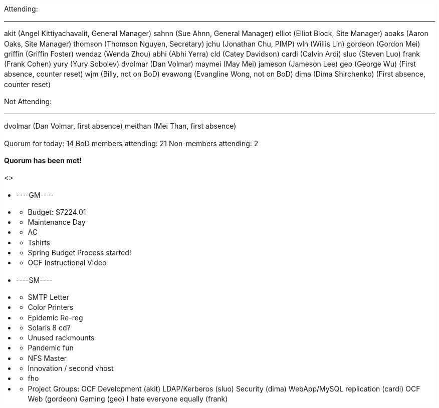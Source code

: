 Attending:
- ------------------------------
akit (Angel Kittiyachavalit, General Manager)
sahnn (Sue Ahnn, General Manager)
elliot (Elliot Block, Site Manager)
aoaks (Aaron Oaks, Site Manager)
thomson (Thomson Nguyen, Secretary)
jchu (Jonathan Chu, PIMP)
wln (Willis Lin)
gordeon (Gordon Mei)
griffin (Griffin Foster)
wendaz (Wenda Zhou)
abhi (Abhi Yerra)
cld (Catey Davidson)
cardi (Calvin Ardi)
sluo (Steven Luo)
frank (Frank Cohen)
yury (Yury Sobolev)
dvolmar (Dan Volmar)
maymei (May Mei)
jameson (Jameson Lee)
geo (George Wu) (First absence, counter reset)
wjm (Billy, not on BoD)
evawong (Evangline Wong, not on BoD)
dima (Dima Shirchenko) (First absence, counter reset)

Not Attending:
- ------------------------------
dvolmar (Dan Volmar, first absence)
meithan (Mei Than, first absence)


Quorum for today: 14
BoD members attending: 21
Non-members attending: 2

**Quorum has been met!**

<<Proposed Agenda>>

- ----GM----
- - Budget: $7224.01
- - Maintenance Day
- - AC
- - Tshirts
- - Spring Budget Process started!
- - OCF Instructional Video

- ----SM----
- - SMTP Letter
- - Color Printers
- - Epidemic Re-reg
- - Solaris 8 cd?
- - Unused rackmounts
- - Pandemic fun
- - NFS Master
- - Innovation / second vhost
- - fho
- - Project Groups:
	OCF Development (akit)
	LDAP/Kerberos (sluo)
	Security (dima)
	WebApp/MySQL replication (cardi)
	OCF Web (gordeon)
	Gaming (geo)
	I hate everyone equally (frank)
